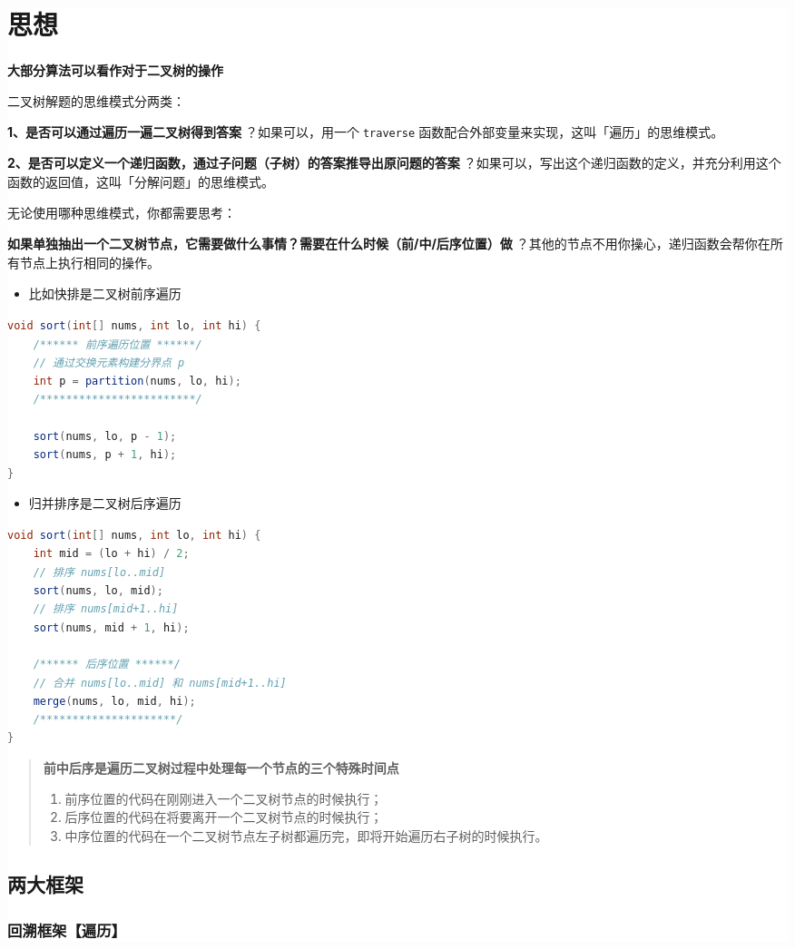# 思想

**大部分算法可以看作对于二叉树的操作**

二叉树解题的思维模式分两类：

 **1、是否可以通过遍历一遍二叉树得到答案** ？如果可以，用一个 `traverse` 函数配合外部变量来实现，这叫「遍历」的思维模式。

 **2、是否可以定义一个递归函数，通过子问题（子树）的答案推导出原问题的答案** ？如果可以，写出这个递归函数的定义，并充分利用这个函数的返回值，这叫「分解问题」的思维模式。

无论使用哪种思维模式，你都需要思考：

 **如果单独抽出一个二叉树节点，它需要做什么事情？需要在什么时候（前/中/后序位置）做** ？其他的节点不用你操心，递归函数会帮你在所有节点上执行相同的操作。

* 比如快排是二叉树前序遍历

```java
void sort(int[] nums, int lo, int hi) {
    /****** 前序遍历位置 ******/
    // 通过交换元素构建分界点 p
    int p = partition(nums, lo, hi);
    /************************/

    sort(nums, lo, p - 1);
    sort(nums, p + 1, hi);
}
```

* 归并排序是二叉树后序遍历

```java
void sort(int[] nums, int lo, int hi) {
    int mid = (lo + hi) / 2;
    // 排序 nums[lo..mid]
    sort(nums, lo, mid);
    // 排序 nums[mid+1..hi]
    sort(nums, mid + 1, hi);

    /****** 后序位置 ******/
    // 合并 nums[lo..mid] 和 nums[mid+1..hi]
    merge(nums, lo, mid, hi);
    /*********************/
}
```

> **前中后序是遍历二叉树过程中处理每一个节点的三个特殊时间点**
>
> 1. 前序位置的代码在刚刚进入一个二叉树节点的时候执行；
> 2. 后序位置的代码在将要离开一个二叉树节点的时候执行；
> 3. 中序位置的代码在一个二叉树节点左子树都遍历完，即将开始遍历右子树的时候执行。

## 两大框架

### 回溯框架【遍历】
